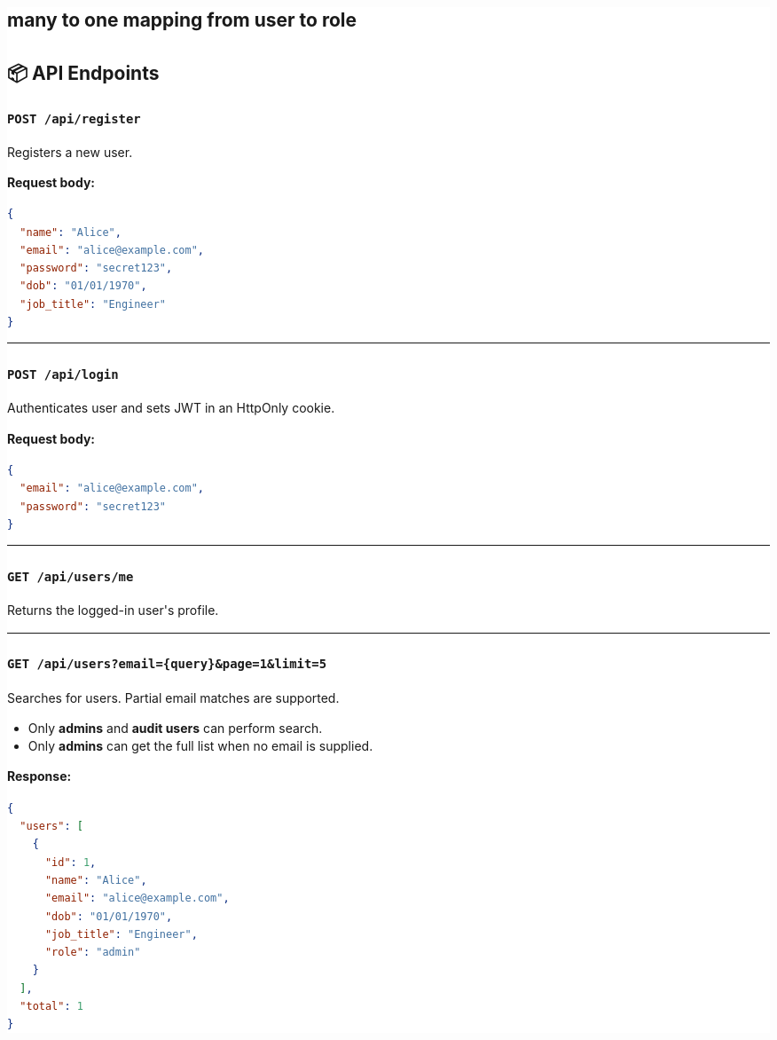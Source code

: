 many to one mapping from user to role
---

## 📦 API Endpoints

### `POST /api/register`

Registers a new user.

**Request body:**

```json
{
  "name": "Alice",
  "email": "alice@example.com",
  "password": "secret123",
  "dob": "01/01/1970",
  "job_title": "Engineer"
}
```

---

### `POST /api/login`

Authenticates user and sets JWT in an HttpOnly cookie.

**Request body:**

```json
{
  "email": "alice@example.com",
  "password": "secret123"
}
```

---

### `GET /api/users/me`

Returns the logged-in user's profile.

---

### `GET /api/users?email={query}&page=1&limit=5`

Searches for users. Partial email matches are supported.

- Only **admins** and **audit users** can perform search.
- Only **admins** can get the full list when no email is supplied.

**Response:**

```json
{
  "users": [
    {
      "id": 1,
      "name": "Alice",
      "email": "alice@example.com",
      "dob": "01/01/1970",
      "job_title": "Engineer",
      "role": "admin"
    }
  ],
  "total": 1
}
```
